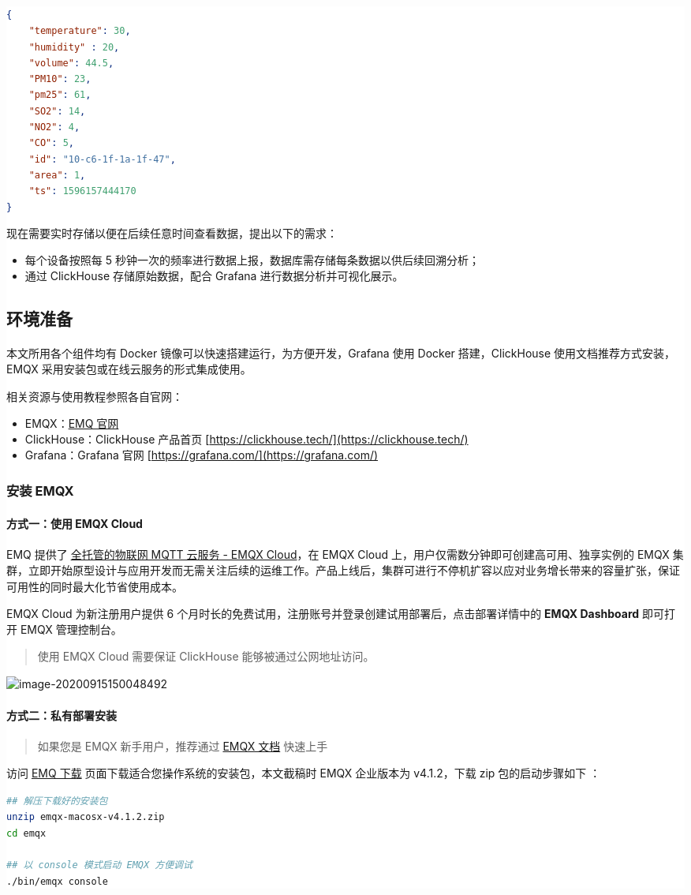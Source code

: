 ```json
{
    "temperature": 30,
    "humidity" : 20,
    "volume": 44.5,
    "PM10": 23,
    "pm25": 61,
    "SO2": 14,
    "NO2": 4,
    "CO": 5,
    "id": "10-c6-1f-1a-1f-47",
    "area": 1,
    "ts": 1596157444170
}
```

现在需要实时存储以便在后续任意时间查看数据，提出以下的需求：

- 每个设备按照每 5 秒钟一次的频率进行数据上报，数据库需存储每条数据以供后续回溯分析；
- 通过 ClickHouse 存储原始数据，配合 Grafana 进行数据分析并可视化展示。



## 环境准备

本文所用各个组件均有 Docker 镜像可以快速搭建运行，为方便开发，Grafana 使用 Docker 搭建，ClickHouse 使用文档推荐方式安装，EMQX 采用安装包或在线云服务的形式集成使用。

相关资源与使用教程参照各自官网：

 - EMQX：[EMQ 官网](https://www.emqx.com/zh)
 - ClickHouse：ClickHouse 产品首页 [https://clickhouse.tech/](https://clickhouse.tech/)
 - Grafana：Grafana 官网 [https://grafana.com/](https://grafana.com/) 



### 安装 EMQX

#### 方式一：使用 EMQX Cloud

EMQ 提供了 [全托管的物联网 MQTT 云服务 - EMQX Cloud](https://www.emqx.com/zh/cloud)，在 EMQX Cloud 上，用户仅需数分钟即可创建高可用、独享实例的 EMQX 集群，立即开始原型设计与应用开发而无需关注后续的运维工作。产品上线后，集群可进行不停机扩容以应对业务增长带来的容量扩张，保证可用性的同时最大化节省使用成本。

EMQX Cloud 为新注册用户提供 6 个月时长的免费试用，注册账号并登录创建试用部署后，点击部署详情中的 **EMQX Dashboard** 即可打开 EMQX 管理控制台。

> 使用 EMQX Cloud 需要保证 ClickHouse 能够被通过公网地址访问。

![image-20200915150048492](https://assets.emqx.com/images/2ea6c46681440051e3679a04498c1039.png)



#### 方式二：私有部署安装

> 如果您是 EMQX 新手用户，推荐通过 [EMQX 文档](https://docs.emqx.cn/broker/latest/) 快速上手

访问 [EMQ 下载](https://www.emqx.com/zh/try) 页面下载适合您操作系统的安装包，本文截稿时 EMQX 企业版本为 v4.1.2，下载 zip 包的启动步骤如下 ：

```bash
## 解压下载好的安装包
unzip emqx-macosx-v4.1.2.zip
cd emqx

## 以 console 模式启动 EMQX 方便调试
./bin/emqx console
```
